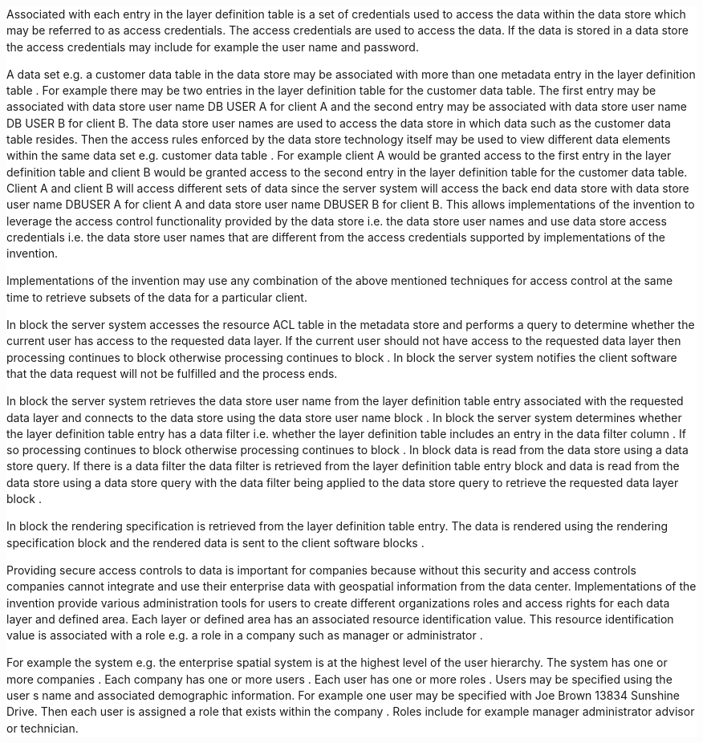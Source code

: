 Associated with each entry in the layer definition table is a set of credentials used to access the data within the data store which may be referred to as access credentials. The access credentials are used to access the data. If the data is stored in a data store the access credentials may include for example the user name and password.

A data set e.g. a customer data table in the data store may be associated with more than one metadata entry in the layer definition table . For example there may be two entries in the layer definition table for the customer data table. The first entry may be associated with data store user name DB USER A for client A and the second entry may be associated with data store user name DB USER B for client B. The data store user names are used to access the data store in which data such as the customer data table resides. Then the access rules enforced by the data store technology itself may be used to view different data elements within the same data set e.g. customer data table . For example client A would be granted access to the first entry in the layer definition table and client B would be granted access to the second entry in the layer definition table for the customer data table. Client A and client B will access different sets of data since the server system will access the back end data store with data store user name DBUSER A for client A and data store user name DBUSER B for client B. This allows implementations of the invention to leverage the access control functionality provided by the data store i.e. the data store user names and use data store access credentials i.e. the data store user names that are different from the access credentials supported by implementations of the invention.

Implementations of the invention may use any combination of the above mentioned techniques for access control at the same time to retrieve subsets of the data for a particular client.

In block the server system accesses the resource ACL table in the metadata store and performs a query to determine whether the current user has access to the requested data layer. If the current user should not have access to the requested data layer then processing continues to block otherwise processing continues to block . In block the server system notifies the client software that the data request will not be fulfilled and the process ends.

In block the server system retrieves the data store user name from the layer definition table entry associated with the requested data layer and connects to the data store using the data store user name block . In block the server system determines whether the layer definition table entry has a data filter i.e. whether the layer definition table includes an entry in the data filter column . If so processing continues to block otherwise processing continues to block . In block data is read from the data store using a data store query. If there is a data filter the data filter is retrieved from the layer definition table entry block and data is read from the data store using a data store query with the data filter being applied to the data store query to retrieve the requested data layer block .

In block the rendering specification is retrieved from the layer definition table entry. The data is rendered using the rendering specification block and the rendered data is sent to the client software blocks .

Providing secure access controls to data is important for companies because without this security and access controls companies cannot integrate and use their enterprise data with geospatial information from the data center. Implementations of the invention provide various administration tools for users to create different organizations roles and access rights for each data layer and defined area. Each layer or defined area has an associated resource identification value. This resource identification value is associated with a role e.g. a role in a company such as manager or administrator .

For example the system e.g. the enterprise spatial system is at the highest level of the user hierarchy. The system has one or more companies . Each company has one or more users . Each user has one or more roles . Users may be specified using the user s name and associated demographic information. For example one user may be specified with Joe Brown 13834 Sunshine Drive. Then each user is assigned a role that exists within the company . Roles include for example manager administrator advisor or technician.
